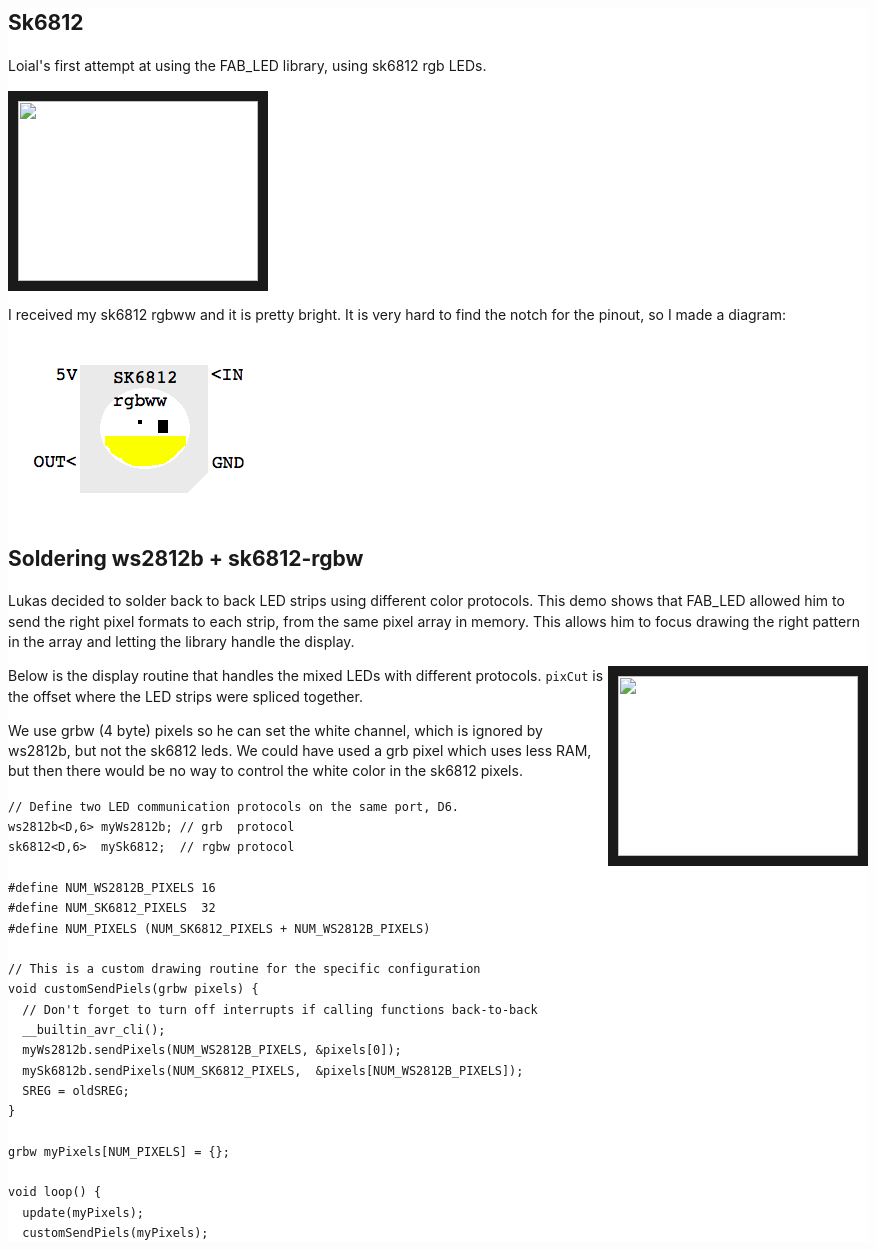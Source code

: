 Sk6812
------

Loial's first attempt at using the FAB_LED library, using sk6812 rgb LEDs.

<a href="https://youtu.be/BiE-9_EtXDg"
target="_blank"><img src="https://i.ytimg.com/vi_webp/BiE-9_EtXDg/mqdefault.webp"
width="240" height="180" border="10" /></a>

I received my sk6812 rgbww and it is pretty bright.
It is very hard to find the notch for the pinout, so I made a diagram:

![Sk6812ww pinout](Documentation/Sk6812rgbww.gif)  

Soldering ws2812b + sk6812-rgbw
-------------------------------
Lukas decided to solder back to back LED strips using different color protocols.
This demo shows that FAB_LED allowed him to send the right pixel formats to each strip,
from the same pixel array in memory. This allows him to focus drawing the right pattern
in the array and letting the library handle the display.

<a href="https://www.youtube.com/embed/hlfaLeGNjjM"
target="_blank"><img src="https://i.ytimg.com/vi_webp/hlfaLeGNjjM/mqdefault.webp"
width="240" height="180" border="10" align="right" /></a>

Below is the display routine that handles the mixed LEDs with different protocols.
`pixCut` is the offset where the LED strips were spliced together.

We use grbw (4 byte) pixels so he can set the white channel, which is ignored by ws2812b, but not the sk6812 leds.
We could have used a grb pixel which uses less RAM, but then there would be no way to control the white color
in the sk6812 pixels.

```
// Define two LED communication protocols on the same port, D6.
ws2812b<D,6> myWs2812b; // grb  protocol
sk6812<D,6>  mySk6812;  // rgbw protocol

#define NUM_WS2812B_PIXELS 16
#define NUM_SK6812_PIXELS  32
#define NUM_PIXELS (NUM_SK6812_PIXELS + NUM_WS2812B_PIXELS)

// This is a custom drawing routine for the specific configuration
void customSendPiels(grbw pixels) {
  // Don't forget to turn off interrupts if calling functions back-to-back
  __builtin_avr_cli();
  myWs2812b.sendPixels(NUM_WS2812B_PIXELS, &pixels[0]);
  mySk6812b.sendPixels(NUM_SK6812_PIXELS,  &pixels[NUM_WS2812B_PIXELS]);
  SREG = oldSREG;
}

grbw myPixels[NUM_PIXELS] = {};

void loop() {
  update(myPixels);
  customSendPiels(myPixels);
```